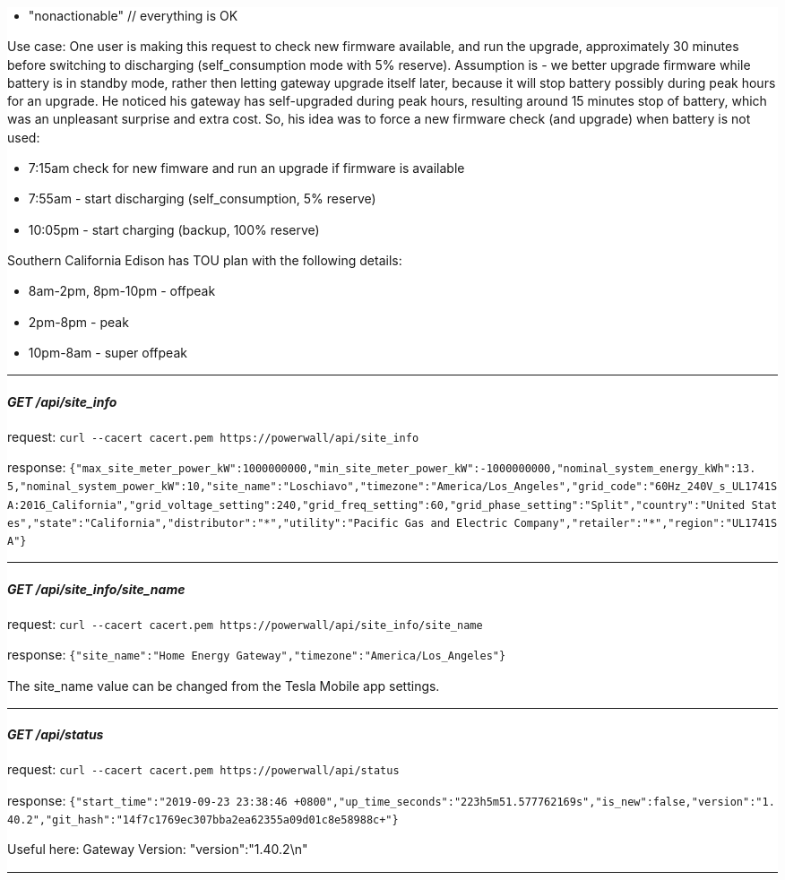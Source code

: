 -   "nonactionable" // everything is OK  
    

  

Use case:  One user is making this request to check new firmware available, and run the upgrade, approximately 30 minutes before switching to discharging (self_consumption mode with 5% reserve). Assumption is - we better upgrade firmware while battery is in standby mode, rather then letting gateway upgrade itself later, because it will stop battery possibly during peak hours for an upgrade. He noticed his gateway has self-upgraded during peak hours, resulting around 15 minutes stop of battery, which was an unpleasant surprise and extra cost. So, his idea was to force a new firmware check (and upgrade) when battery is not used:

  
-   7:15am  check for new fimware and run an upgrade if firmware is available  
    
-   7:55am  - start discharging (self_consumption, 5% reserve)  
    
-   10:05pm  - start charging (backup, 100% reserve)  
    

Southern California Edison has TOU plan with the following details:

-   8am-2pm,  8pm-10pm  - offpeak  
    
-   2pm-8pm  - peak  
    
-   10pm-8am  - super offpeak

---	
#### _GET /api/site_info_ ####

request: `curl --cacert cacert.pem https://powerwall/api/site_info`

response: `{"max_site_meter_power_kW":1000000000,"min_site_meter_power_kW":-1000000000,"nominal_system_energy_kWh":13.5,"nominal_system_power_kW":10,"site_name":"Loschiavo","timezone":"America/Los_Angeles","grid_code":"60Hz_240V_s_UL1741SA:2016_California","grid_voltage_setting":240,"grid_freq_setting":60,"grid_phase_setting":"Split","country":"United States","state":"California","distributor":"*","utility":"Pacific Gas and Electric Company","retailer":"*","region":"UL1741SA"}`

---

#### _GET /api/site_info/site_name_ ####

request: `curl --cacert cacert.pem https://powerwall/api/site_info/site_name`

response: `{"site_name":"Home Energy Gateway","timezone":"America/Los_Angeles"}`

The site_name value can be changed from the Tesla Mobile app settings.

---
#### _GET /api/status_ ####

request: `curl --cacert cacert.pem https://powerwall/api/status`

response: `{"start_time":"2019-09-23 23:38:46 +0800","up_time_seconds":"223h5m51.577762169s","is_new":false,"version":"1.40.2","git_hash":"14f7c1769ec307bba2ea62355a09d01c8e58988c+"}`

Useful here: Gateway Version:  "version":"1.40.2\n"

---
